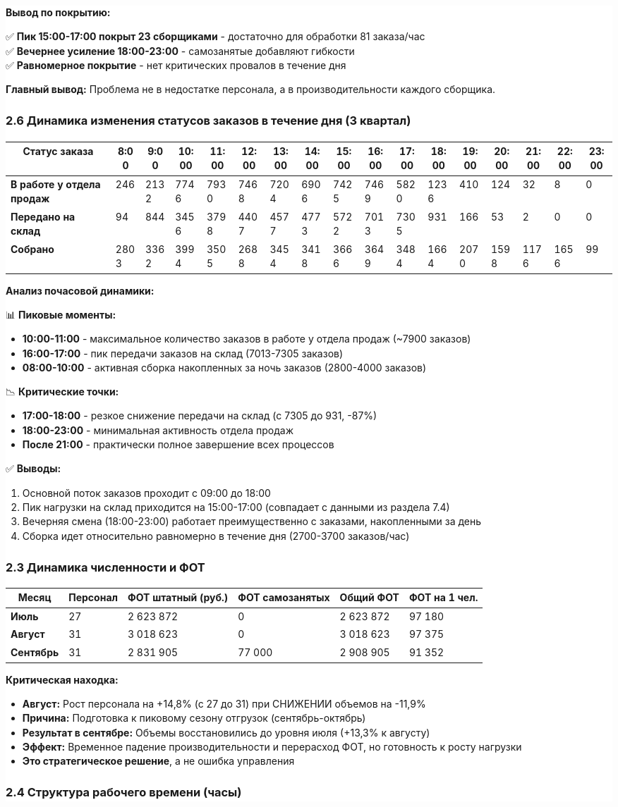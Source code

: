 **Вывод по покрытию:**

✅ **Пик 15:00-17:00 покрыт 23 сборщиками** - достаточно для обработки 81 заказа/час  
✅ **Вечернее усиление 18:00-23:00** - самозанятые добавляют гибкости  
✅ **Равномерное покрытие** - нет критических провалов в течение дня

**Главный вывод:** Проблема не в недостатке персонала, а в производительности каждого сборщика.

### 2.6 Динамика изменения статусов заказов в течение дня (3 квартал)

| Статус заказа | 8:00 | 9:00 | 10:00 | 11:00 | 12:00 | 13:00 | 14:00 | 15:00 | 16:00 | 17:00 | 18:00 | 19:00 | 20:00 | 21:00 | 22:00 | 23:00 |
|---------------|------|------|-------|-------|-------|-------|-------|-------|-------|-------|-------|-------|-------|-------|-------|-------|
| **В работе у отдела продаж** | 246 | 2132 | 7746 | 7930 | 7468 | 7204 | 6906 | 7425 | 7469 | 5820 | 1236 | 410 | 124 | 32 | 8 | 0 |
| **Передано на склад** | 94 | 844 | 3456 | 3798 | 4407 | 4577 | 4773 | 5722 | 7013 | 7305 | 931 | 166 | 53 | 2 | 0 | 0 |
| **Собрано** | 2803 | 3362 | 3994 | 3505 | 2688 | 3454 | 3418 | 3666 | 3649 | 3484 | 1664 | 2070 | 1598 | 1176 | 1656 | 99 |

**Анализ почасовой динамики:**

📊 **Пиковые моменты:**
- **10:00-11:00** - максимальное количество заказов в работе у отдела продаж (~7900 заказов)
- **16:00-17:00** - пик передачи заказов на склад (7013-7305 заказов)
- **08:00-10:00** - активная сборка накопленных за ночь заказов (2800-4000 заказов)

📉 **Критические точки:**
- **17:00-18:00** - резкое снижение передачи на склад (с 7305 до 931, -87%)
- **18:00-23:00** - минимальная активность отдела продаж
- **После 21:00** - практически полное завершение всех процессов

✅ **Выводы:**
1. Основной поток заказов проходит с 09:00 до 18:00
2. Пик нагрузки на склад приходится на 15:00-17:00 (совпадает с данными из раздела 7.4)
3. Вечерняя смена (18:00-23:00) работает преимущественно с заказами, накопленными за день
4. Сборка идет относительно равномерно в течение дня (2700-3700 заказов/час)

### 2.3 Динамика численности и ФОТ

| Месяц | Персонал | ФОТ штатный (руб.) | ФОТ самозанятых | Общий ФОТ | ФОТ на 1 чел. |
|-------|----------|-------------------|----------------|-----------|---------------|
| **Июль** | 27 | 2 623 872 | 0 | 2 623 872 | 97 180 |
| **Август** | 31 | 3 018 623 | 0 | 3 018 623 | 97 375 |
| **Сентябрь** | 31 | 2 831 905 | 77 000 | 2 908 905 | 91 352 |

**Критическая находка:**
- **Август:** Рост персонала на +14,8% (с 27 до 31) при СНИЖЕНИИ объемов на -11,9%
- **Причина:** Подготовка к пиковому сезону отгрузок (сентябрь-октябрь)
- **Результат в сентябре:** Объемы восстановились до уровня июля (+13,3% к августу)
- **Эффект:** Временное падение производительности и перерасход ФОТ, но готовность к росту нагрузки
- **Это стратегическое решение**, а не ошибка управления

### 2.4 Структура рабочего времени (часы)
